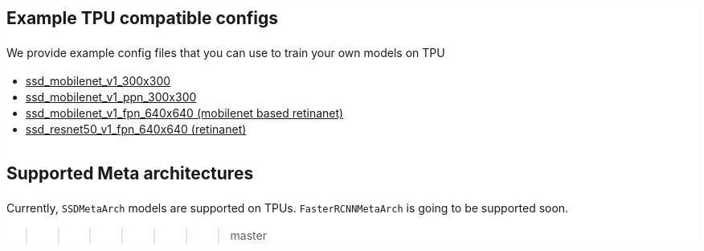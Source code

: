 ## Example TPU compatible configs

We provide example config files that you can use to train your own models on TPU

*   <a href='https://github.com/tensorflow/models/blob/master/research/object_detection/samples/configs/ssd_mobilenet_v1_300x300_coco14_sync.config'>ssd_mobilenet_v1_300x300</a> <br>
*   <a href='https://github.com/tensorflow/models/blob/master/research/object_detection/samples/configs/ssd_mobilenet_v1_ppn_shared_box_predictor_300x300_coco14_sync.config'>ssd_mobilenet_v1_ppn_300x300</a> <br>
*   <a href='https://github.com/tensorflow/models/blob/master/research/object_detection/samples/configs/ssd_mobilenet_v1_fpn_shared_box_predictor_640x640_coco14_sync.config'>ssd_mobilenet_v1_fpn_640x640
    (mobilenet based retinanet)</a> <br>
*   <a href='https://github.com/tensorflow/models/blob/master/research/object_detection/samples/configs/ssd_resnet50_v1_fpn_shared_box_predictor_640x640_coco14_sync.config'>ssd_resnet50_v1_fpn_640x640
    (retinanet)</a> <br>

## Supported Meta architectures

Currently, `SSDMetaArch` models are supported on TPUs. `FasterRCNNMetaArch` is
going to be supported soon.
>>>>>>> master
